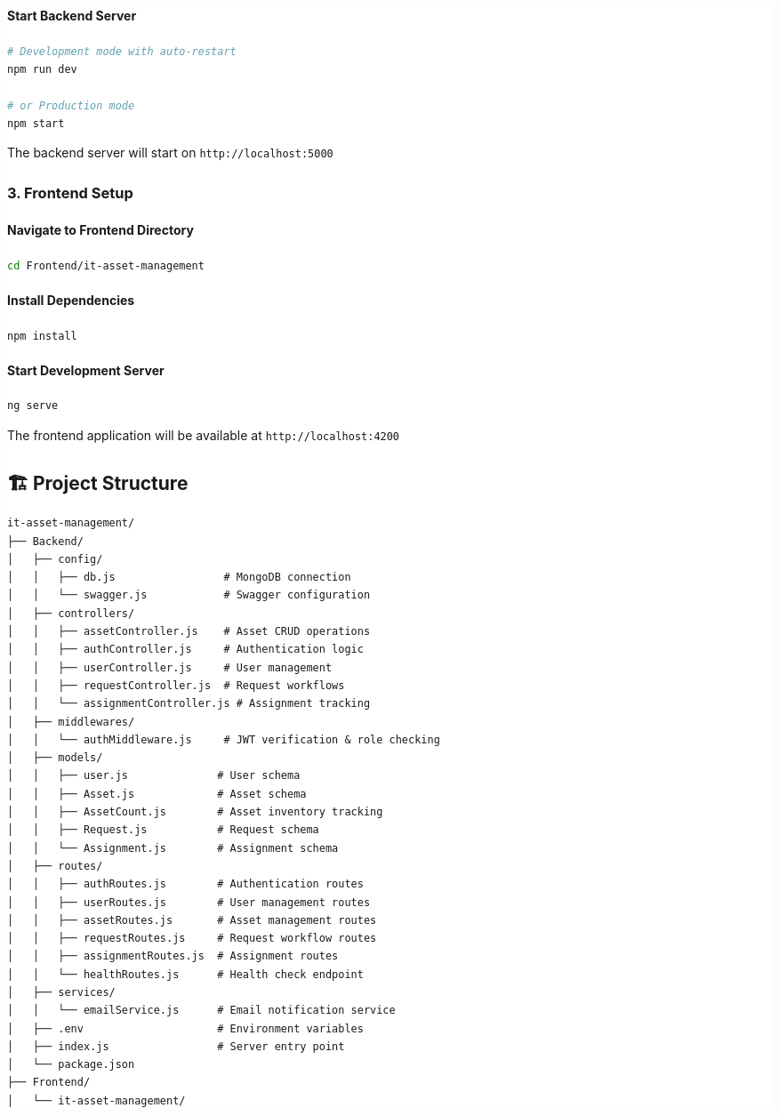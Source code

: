 #### Start Backend Server
```bash
# Development mode with auto-restart
npm run dev

# or Production mode
npm start
```

The backend server will start on `http://localhost:5000`

### 3. Frontend Setup

#### Navigate to Frontend Directory
```bash
cd Frontend/it-asset-management
```

#### Install Dependencies
```bash
npm install
```

#### Start Development Server
```bash
ng serve
```

The frontend application will be available at `http://localhost:4200`

## 🏗️ Project Structure

```
it-asset-management/
├── Backend/
│   ├── config/
│   │   ├── db.js                 # MongoDB connection
│   │   └── swagger.js            # Swagger configuration
│   ├── controllers/
│   │   ├── assetController.js    # Asset CRUD operations
│   │   ├── authController.js     # Authentication logic
│   │   ├── userController.js     # User management
│   │   ├── requestController.js  # Request workflows
│   │   └── assignmentController.js # Assignment tracking
│   ├── middlewares/
│   │   └── authMiddleware.js     # JWT verification & role checking
│   ├── models/
│   │   ├── user.js              # User schema
│   │   ├── Asset.js             # Asset schema
│   │   ├── AssetCount.js        # Asset inventory tracking
│   │   ├── Request.js           # Request schema
│   │   └── Assignment.js        # Assignment schema
│   ├── routes/
│   │   ├── authRoutes.js        # Authentication routes
│   │   ├── userRoutes.js        # User management routes
│   │   ├── assetRoutes.js       # Asset management routes
│   │   ├── requestRoutes.js     # Request workflow routes
│   │   ├── assignmentRoutes.js  # Assignment routes
│   │   └── healthRoutes.js      # Health check endpoint
│   ├── services/
│   │   └── emailService.js      # Email notification service
│   ├── .env                     # Environment variables
│   ├── index.js                 # Server entry point
│   └── package.json
├── Frontend/
│   └── it-asset-management/
```